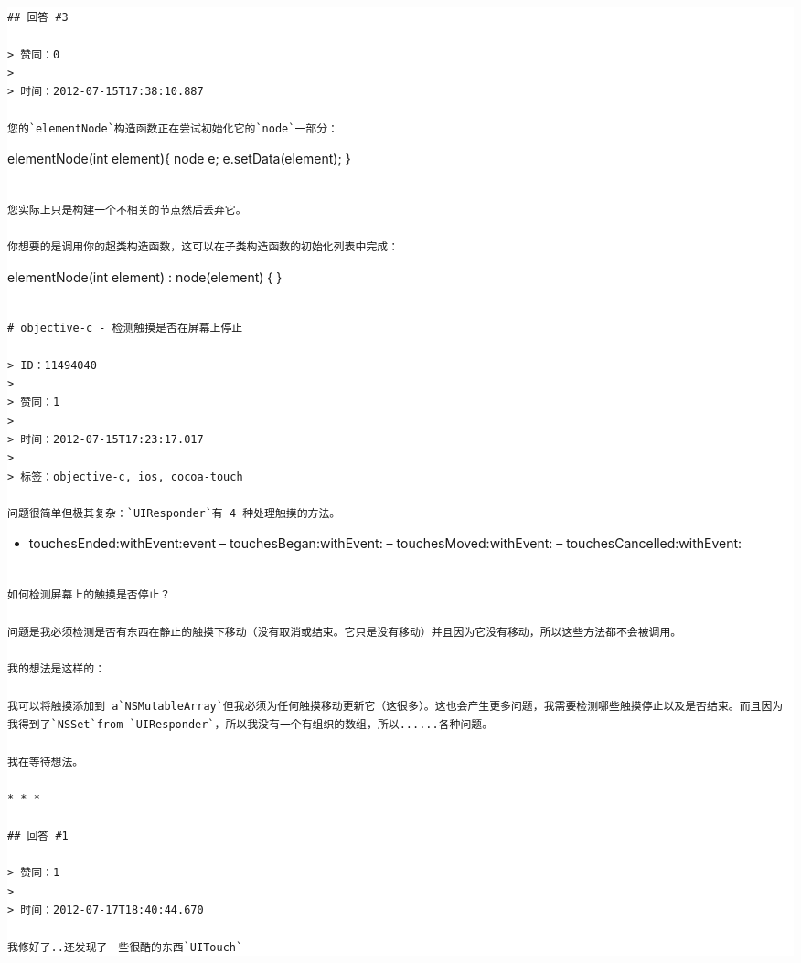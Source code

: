 ```
## 回答 #3

> 赞同：0
> 
> 时间：2012-07-15T17:38:10.887

您的`elementNode`构造函数正在尝试初始化它的`node`一部分：

```
elementNode(int element){
  node e;
  e.setData(element);
} 
```

您实际上只是构建一个不相关的节点然后丢弃它。

你想要的是调用你的超类构造函数，这可以在子类构造函数的初始化列表中完成：

```
elementNode(int element) : node(element) {
} 
```

# objective-c - 检测触摸是否在屏幕上停止

> ID：11494040
> 
> 赞同：1
> 
> 时间：2012-07-15T17:23:17.017
> 
> 标签：objective-c, ios, cocoa-touch

问题很简单但极其复杂：`UIResponder`有 4 种处理触摸的方法。

```
- touchesEnded:withEvent:event
– touchesBegan:withEvent:
– touchesMoved:withEvent:
– touchesCancelled:withEvent: 
```

如何检测屏幕上的触摸是否停止？

问题是我必须检测是否有东西在静止的触摸下移动（没有取消或结束。它只是没有移动）并且因为它没有移动，所以这些方法都不会被调用。

我的想法是这样的：

我可以将触摸添加到 a`NSMutableArray`但我必须为任何触摸移动更新它（这很多）。这也会产生更多问题，我需要检测哪些触摸停止以及是否结束。而且因为我得到了`NSSet`from `UIResponder`，所以我没有一个有组织的数组，所以......各种问题。

我在等待想法。

* * *

## 回答 #1

> 赞同：1
> 
> 时间：2012-07-17T18:40:44.670

我修好了..还发现了一些很酷的东西`UITouch`

```